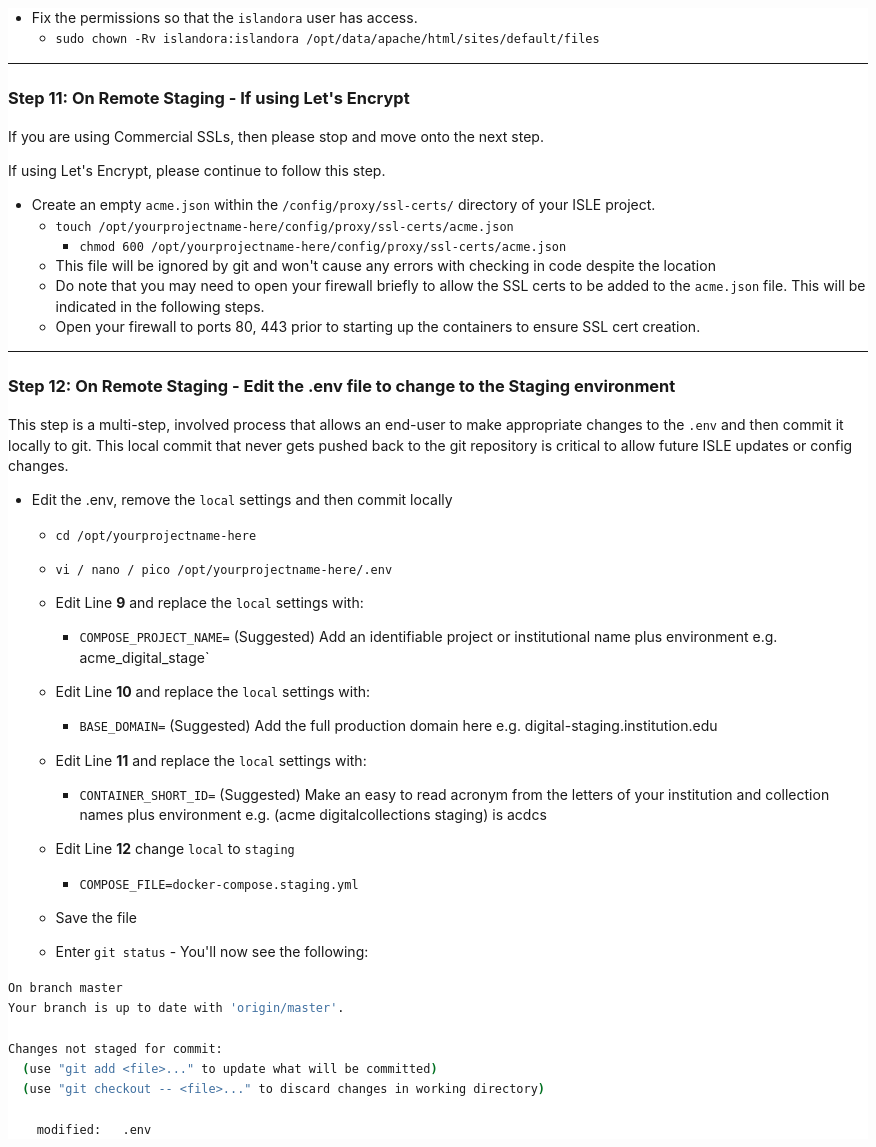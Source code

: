 * Fix the permissions so that the `islandora` user has access.
  * `sudo chown -Rv islandora:islandora /opt/data/apache/html/sites/default/files`

---

### Step 11: On Remote Staging - If using Let's Encrypt

If you are using Commercial SSLs, then please stop and move onto the next step.

If using Let's Encrypt, please continue to follow this step.

* Create an empty `acme.json` within the `/config/proxy/ssl-certs/` directory of your ISLE project.
  * `touch /opt/yourprojectname-here/config/proxy/ssl-certs/acme.json`
    * `chmod 600 /opt/yourprojectname-here/config/proxy/ssl-certs/acme.json`
  * This file will be ignored by git and won't cause any errors with checking in code despite the location
  * Do note that you may need to open your firewall briefly to allow the SSL certs to be added to the `acme.json` file. This will be indicated in the following steps.
  * Open your firewall to ports 80, 443 prior to starting up the containers to ensure SSL cert creation.

---

### Step 12: On Remote Staging - Edit the .env file to change to the Staging environment

This step is a multi-step, involved process that allows an end-user to make appropriate changes to the `.env` and then commit it locally to git. This local commit that never gets pushed back to the git repository is critical to allow future ISLE updates or config changes.

* Edit the .env, remove the `local` settings and then commit locally
  * `cd /opt/yourprojectname-here`
  * `vi / nano / pico /opt/yourprojectname-here/.env`
  * Edit Line **9** and replace the `local` settings with:
    * `COMPOSE_PROJECT_NAME=`  (Suggested) Add an identifiable project or institutional name plus environment e.g. acme_digital_stage`
  * Edit Line **10** and replace the `local` settings with:
    * `BASE_DOMAIN=`            (Suggested) Add the full production domain here e.g. digital-staging.institution.edu
  * Edit Line **11** and replace the `local` settings with:
    * `CONTAINER_SHORT_ID=`     (Suggested) Make an easy to read acronym from the letters of your institution and collection names plus environment e.g. (acme digitalcollections staging) is acdcs
  * Edit Line **12** change `local` to `staging`
    * `COMPOSE_FILE=docker-compose.staging.yml`
  * Save the file

  * Enter `git status` - You'll now see the following:

```bash
On branch master
Your branch is up to date with 'origin/master'.

Changes not staged for commit:
  (use "git add <file>..." to update what will be committed)
  (use "git checkout -- <file>..." to discard changes in working directory)

	modified:   .env
```    
